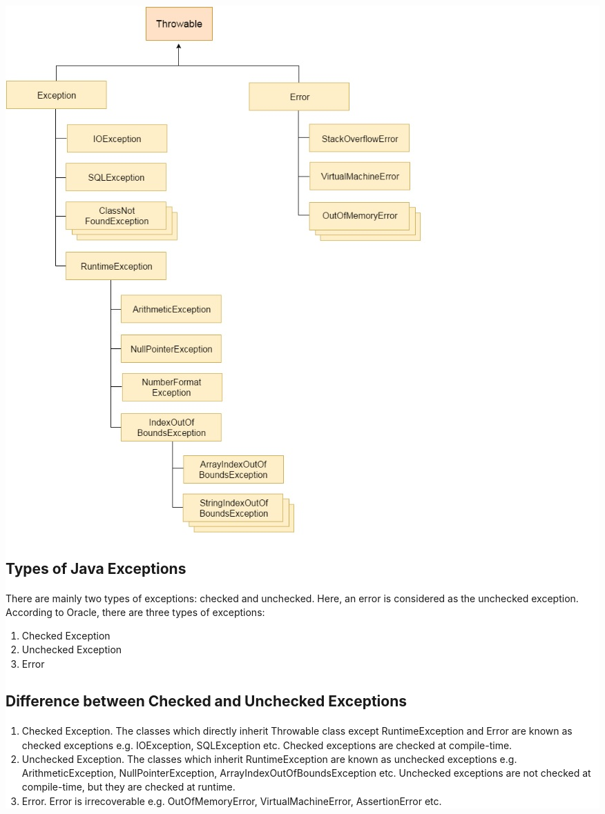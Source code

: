 ![](images/excep2.jpg)

## Types of Java Exceptions
There are mainly two types of exceptions: checked and unchecked. Here, an error is considered as the unchecked exception. According to Oracle, there are three types of exceptions:
1. Checked Exception
2. Unchecked Exception
3. Error

## Difference between Checked and Unchecked Exceptions

1. Checked Exception. The classes which directly inherit Throwable class except RuntimeException and Error are known as checked exceptions e.g. IOException, SQLException etc. Checked exceptions are checked at compile-time.
2. Unchecked Exception.  The classes which inherit RuntimeException are known as unchecked exceptions e.g. ArithmeticException, NullPointerException, ArrayIndexOutOfBoundsException etc. Unchecked exceptions are not checked at compile-time, but they are checked at runtime.
3. Error. Error is irrecoverable e.g. OutOfMemoryError, VirtualMachineError, AssertionError etc.
